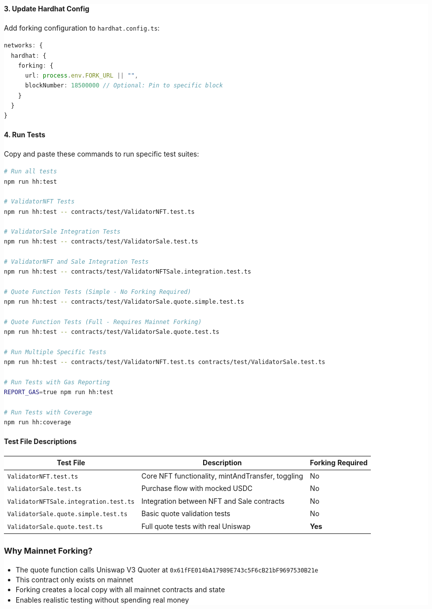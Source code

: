 #### 3. Update Hardhat Config
Add forking configuration to `hardhat.config.ts`:
```typescript
networks: {
  hardhat: {
    forking: {
      url: process.env.FORK_URL || "",
      blockNumber: 18500000 // Optional: Pin to specific block
    }
  }
}
```

#### 4. Run Tests

Copy and paste these commands to run specific test suites:

```bash
# Run all tests
npm run hh:test

# ValidatorNFT Tests
npm run hh:test -- contracts/test/ValidatorNFT.test.ts

# ValidatorSale Integration Tests  
npm run hh:test -- contracts/test/ValidatorSale.test.ts

# ValidatorNFT and Sale Integration Tests
npm run hh:test -- contracts/test/ValidatorNFTSale.integration.test.ts

# Quote Function Tests (Simple - No Forking Required)
npm run hh:test -- contracts/test/ValidatorSale.quote.simple.test.ts

# Quote Function Tests (Full - Requires Mainnet Forking)
npm run hh:test -- contracts/test/ValidatorSale.quote.test.ts

# Run Multiple Specific Tests
npm run hh:test -- contracts/test/ValidatorNFT.test.ts contracts/test/ValidatorSale.test.ts

# Run Tests with Gas Reporting
REPORT_GAS=true npm run hh:test

# Run Tests with Coverage
npm run hh:coverage
```

#### Test File Descriptions

| Test File | Description | Forking Required |
|-----------|-------------|------------------|
| `ValidatorNFT.test.ts` | Core NFT functionality, mintAndTransfer, toggling | No |
| `ValidatorSale.test.ts` | Purchase flow with mocked USDC | No |
| `ValidatorNFTSale.integration.test.ts` | Integration between NFT and Sale contracts | No |
| `ValidatorSale.quote.simple.test.ts` | Basic quote validation tests | No |
| `ValidatorSale.quote.test.ts` | Full quote tests with real Uniswap | **Yes** |

### Why Mainnet Forking?
- The quote function calls Uniswap V3 Quoter at `0x61fFE014bA17989E743c5F6cB21bF9697530B21e`
- This contract only exists on mainnet
- Forking creates a local copy with all mainnet contracts and state
- Enables realistic testing without spending real money